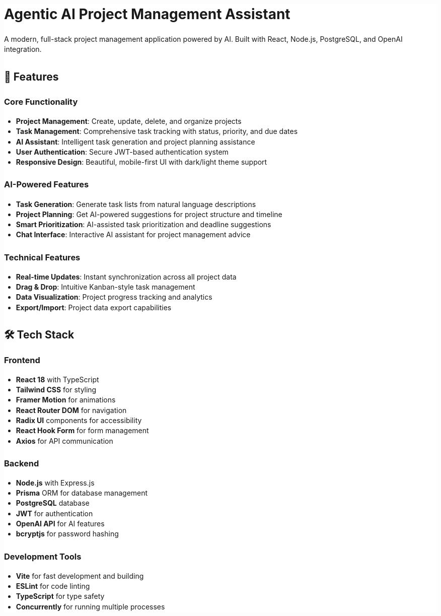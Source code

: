 # Agentic AI Project Management Assistant

A modern, full-stack project management application powered by AI. Built with React, Node.js, PostgreSQL, and OpenAI integration.

## 🚀 Features

### Core Functionality
- **Project Management**: Create, update, delete, and organize projects
- **Task Management**: Comprehensive task tracking with status, priority, and due dates
- **AI Assistant**: Intelligent task generation and project planning assistance
- **User Authentication**: Secure JWT-based authentication system
- **Responsive Design**: Beautiful, mobile-first UI with dark/light theme support

### AI-Powered Features
- **Task Generation**: Generate task lists from natural language descriptions
- **Project Planning**: Get AI-powered suggestions for project structure and timeline
- **Smart Prioritization**: AI-assisted task prioritization and deadline suggestions
- **Chat Interface**: Interactive AI assistant for project management advice

### Technical Features
- **Real-time Updates**: Instant synchronization across all project data
- **Drag & Drop**: Intuitive Kanban-style task management
- **Data Visualization**: Project progress tracking and analytics
- **Export/Import**: Project data export capabilities

## 🛠️ Tech Stack

### Frontend
- **React 18** with TypeScript
- **Tailwind CSS** for styling
- **Framer Motion** for animations
- **React Router DOM** for navigation
- **Radix UI** components for accessibility
- **React Hook Form** for form management
- **Axios** for API communication

### Backend
- **Node.js** with Express.js
- **Prisma** ORM for database management
- **PostgreSQL** database
- **JWT** for authentication
- **OpenAI API** for AI features
- **bcryptjs** for password hashing

### Development Tools
- **Vite** for fast development and building
- **ESLint** for code linting
- **TypeScript** for type safety
- **Concurrently** for running multiple processes
